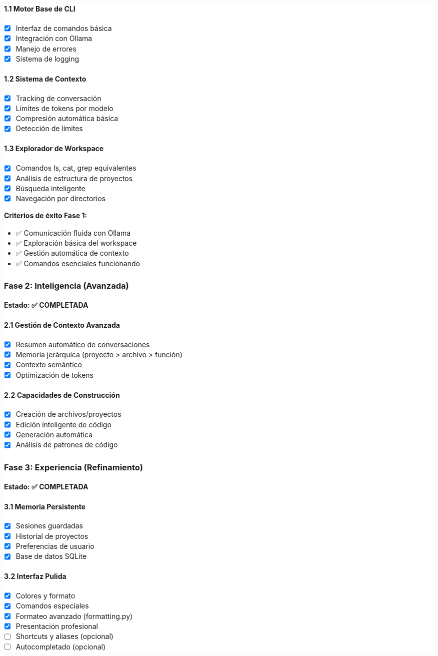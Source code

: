 #### **1.1 Motor Base de CLI**
- [x] Interfaz de comandos básica
- [x] Integración con Ollama
- [x] Manejo de errores
- [x] Sistema de logging

#### **1.2 Sistema de Contexto**
- [x] Tracking de conversación
- [x] Límites de tokens por modelo
- [x] Compresión automática básica
- [x] Detección de límites

#### **1.3 Explorador de Workspace**
- [x] Comandos ls, cat, grep equivalentes
- [x] Análisis de estructura de proyectos
- [x] Búsqueda inteligente
- [x] Navegación por directorios

**Criterios de éxito Fase 1:**
- ✅ Comunicación fluida con Ollama
- ✅ Exploración básica del workspace
- ✅ Gestión automática de contexto
- ✅ Comandos esenciales funcionando

### **Fase 2: Inteligencia (Avanzada)**
**Estado: ✅ COMPLETADA**

#### **2.1 Gestión de Contexto Avanzada**
- [x] Resumen automático de conversaciones
- [x] Memoria jerárquica (proyecto > archivo > función)
- [x] Contexto semántico
- [x] Optimización de tokens

#### **2.2 Capacidades de Construcción**
- [x] Creación de archivos/proyectos
- [x] Edición inteligente de código
- [x] Generación automática
- [x] Análisis de patrones de código

### **Fase 3: Experiencia (Refinamiento)**
**Estado: ✅ COMPLETADA**

#### **3.1 Memoria Persistente**
- [x] Sesiones guardadas
- [x] Historial de proyectos
- [x] Preferencias de usuario
- [x] Base de datos SQLite

#### **3.2 Interfaz Pulida**
- [x] Colores y formato
- [x] Comandos especiales
- [x] Formateo avanzado (formatting.py)
- [x] Presentación profesional
- [ ] Shortcuts y aliases (opcional)
- [ ] Autocompletado (opcional)
